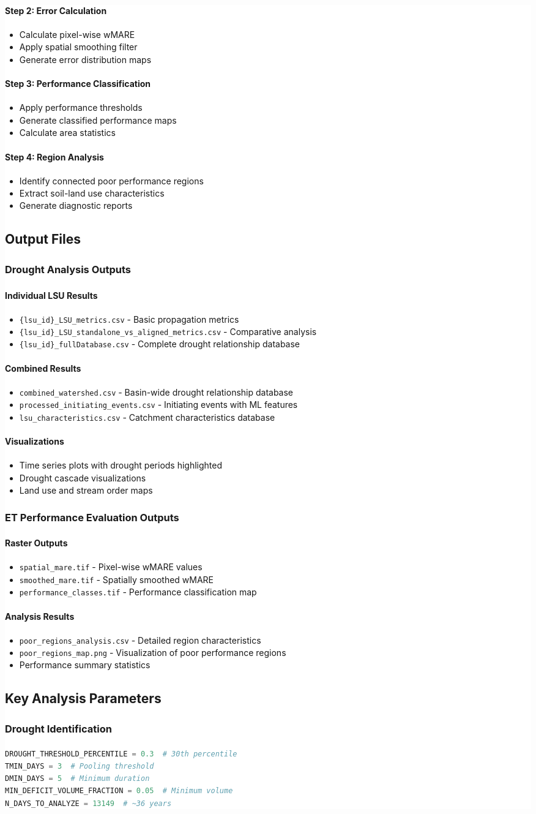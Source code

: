 #### Step 2: Error Calculation
- Calculate pixel-wise wMARE
- Apply spatial smoothing filter
- Generate error distribution maps

#### Step 3: Performance Classification
- Apply performance thresholds
- Generate classified performance maps
- Calculate area statistics

#### Step 4: Region Analysis
- Identify connected poor performance regions
- Extract soil-land use characteristics
- Generate diagnostic reports

##  Output Files

### Drought Analysis Outputs

#### Individual LSU Results
- `{lsu_id}_LSU_metrics.csv` - Basic propagation metrics
- `{lsu_id}_LSU_standalone_vs_aligned_metrics.csv` - Comparative analysis
- `{lsu_id}_fullDatabase.csv` - Complete drought relationship database

#### Combined Results
- `combined_watershed.csv` - Basin-wide drought relationship database
- `processed_initiating_events.csv` - Initiating events with ML features
- `lsu_characteristics.csv` - Catchment characteristics database

#### Visualizations
- Time series plots with drought periods highlighted
- Drought cascade visualizations
- Land use and stream order maps

### ET Performance Evaluation Outputs

#### Raster Outputs
- `spatial_mare.tif` - Pixel-wise wMARE values
- `smoothed_mare.tif` - Spatially smoothed wMARE
- `performance_classes.tif` - Performance classification map

#### Analysis Results
- `poor_regions_analysis.csv` - Detailed region characteristics
- `poor_regions_map.png` - Visualization of poor performance regions
- Performance summary statistics

##  Key Analysis Parameters

### Drought Identification
```python
DROUGHT_THRESHOLD_PERCENTILE = 0.3  # 30th percentile
TMIN_DAYS = 3  # Pooling threshold
DMIN_DAYS = 5  # Minimum duration
MIN_DEFICIT_VOLUME_FRACTION = 0.05  # Minimum volume
N_DAYS_TO_ANALYZE = 13149  # ~36 years
```
